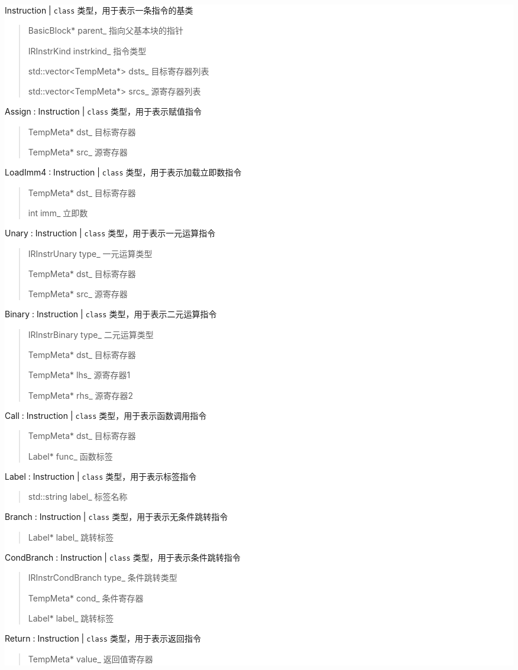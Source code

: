 Instruction | ```class``` 类型，用于表示一条指令的基类
> BasicBlock* parent_ 指向父基本块的指针
> 
> IRInstrKind instrkind_ 指令类型
> 
> std::vector<TempMeta*> dsts_ 目标寄存器列表
> 
> std::vector<TempMeta*> srcs_ 源寄存器列表

Assign : Instruction | ```class``` 类型，用于表示赋值指令
> TempMeta* dst_ 目标寄存器
> 
> TempMeta* src_ 源寄存器

LoadImm4 : Instruction | ```class``` 类型，用于表示加载立即数指令
> TempMeta* dst_ 目标寄存器
> 
> int imm_ 立即数

Unary : Instruction | ```class``` 类型，用于表示一元运算指令
> IRInstrUnary type_ 一元运算类型
> 
> TempMeta* dst_ 目标寄存器
> 
> TempMeta* src_ 源寄存器

Binary : Instruction | ```class``` 类型，用于表示二元运算指令
> IRInstrBinary type_ 二元运算类型
> 
> TempMeta* dst_ 目标寄存器
> 
> TempMeta* lhs_ 源寄存器1
> 
> TempMeta* rhs_ 源寄存器2

Call : Instruction | ```class``` 类型，用于表示函数调用指令
> TempMeta* dst_ 目标寄存器
> 
> Label* func_ 函数标签

Label : Instruction | ```class``` 类型，用于表示标签指令
> std::string label_ 标签名称

Branch : Instruction | ```class``` 类型，用于表示无条件跳转指令
> Label* label_ 跳转标签

CondBranch : Instruction | ```class``` 类型，用于表示条件跳转指令
> IRInstrCondBranch type_ 条件跳转类型
> 
> TempMeta* cond_ 条件寄存器
> 
> Label* label_ 跳转标签

Return : Instruction | ```class``` 类型，用于表示返回指令
> TempMeta* value_ 返回值寄存器
